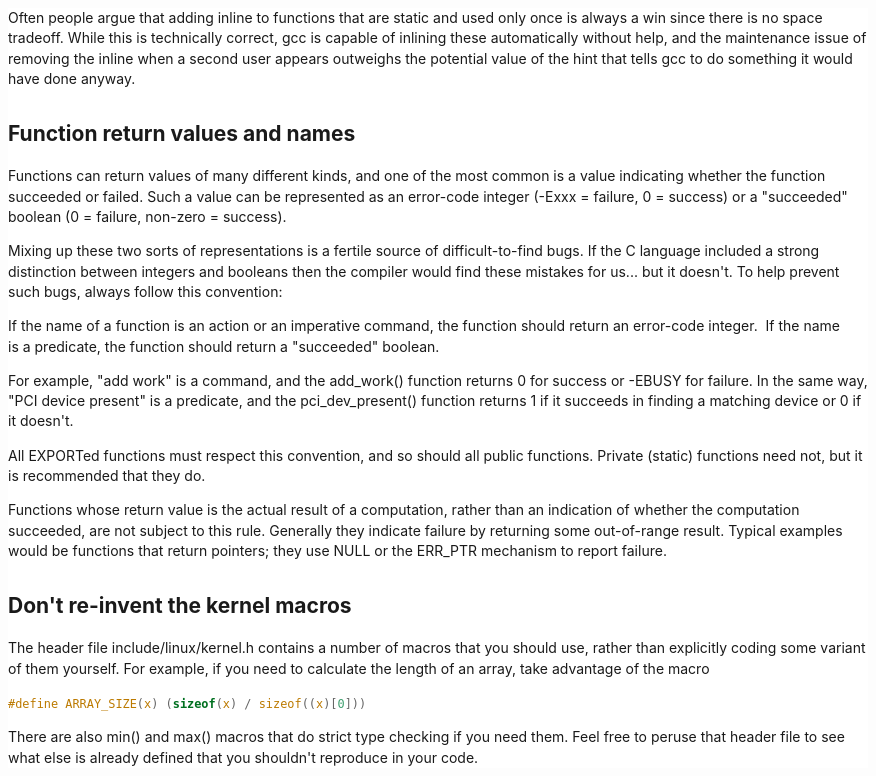 Often people argue that adding inline to functions that are static and
used only once is always a win since there is no space tradeoff. While
this is technically correct, gcc is capable of inlining these
automatically without help, and the maintenance issue of removing the
inline when a second user appears outweighs the potential value of the
hint that tells gcc to do something it would have done anyway.

Function return values and names
--------------------------------

Functions can return values of many different kinds, and one of the most
common is a value indicating whether the function succeeded or failed.
Such a value can be represented as an error-code integer (-Exxx =
failure, 0 = success) or a "succeeded" boolean (0 = failure, non-zero
= success).

Mixing up these two sorts of representations is a fertile source of
difficult-to-find bugs. If the C language included a strong distinction
between integers and booleans then the compiler would find these
mistakes for us... but it doesn't. To help prevent such bugs, always
follow this convention:

If the name of a function is an action or an imperative command,
the function should return an error-code integer.  If the name
is a predicate, the function should return a "succeeded" boolean.

For example, "add work" is a command, and the add_work() function
returns 0 for success or -EBUSY for failure. In the same way, "PCI
device present" is a predicate, and the pci_dev_present() function
returns 1 if it succeeds in finding a matching device or 0 if it
doesn't.

All EXPORTed functions must respect this convention, and so should all
public functions. Private (static) functions need not, but it is
recommended that they do.

Functions whose return value is the actual result of a computation,
rather than an indication of whether the computation succeeded, are not
subject to this rule. Generally they indicate failure by returning some
out-of-range result. Typical examples would be functions that return
pointers; they use NULL or the ERR_PTR mechanism to report failure.

Don't re-invent the kernel macros
----------------------------------

The header file include/linux/kernel.h contains a number of macros that
you should use, rather than explicitly coding some variant of them
yourself. For example, if you need to calculate the length of an array,
take advantage of the macro

```c
#define ARRAY_SIZE(x) (sizeof(x) / sizeof((x)[0]))
```

There are also min() and max() macros that do strict type checking if
you need them. Feel free to peruse that header file to see what else is
already defined that you shouldn't reproduce in your code.
